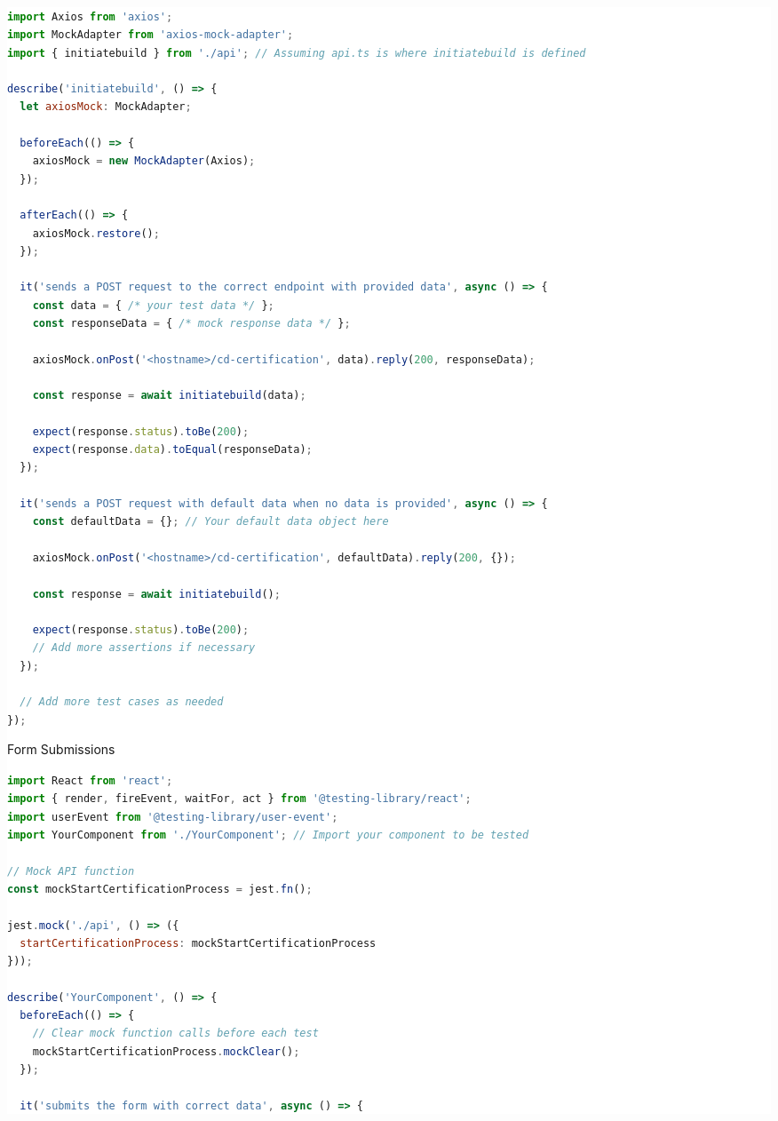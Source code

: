 ```javascript
import Axios from 'axios';
import MockAdapter from 'axios-mock-adapter';
import { initiatebuild } from './api'; // Assuming api.ts is where initiatebuild is defined

describe('initiatebuild', () => {
  let axiosMock: MockAdapter;

  beforeEach(() => {
    axiosMock = new MockAdapter(Axios);
  });

  afterEach(() => {
    axiosMock.restore();
  });

  it('sends a POST request to the correct endpoint with provided data', async () => {
    const data = { /* your test data */ };
    const responseData = { /* mock response data */ };

    axiosMock.onPost('<hostname>/cd-certification', data).reply(200, responseData);

    const response = await initiatebuild(data);

    expect(response.status).toBe(200);
    expect(response.data).toEqual(responseData);
  });

  it('sends a POST request with default data when no data is provided', async () => {
    const defaultData = {}; // Your default data object here

    axiosMock.onPost('<hostname>/cd-certification', defaultData).reply(200, {});

    const response = await initiatebuild();

    expect(response.status).toBe(200);
    // Add more assertions if necessary
  });

  // Add more test cases as needed
});

```
Form Submissions

```javascript
import React from 'react';
import { render, fireEvent, waitFor, act } from '@testing-library/react';
import userEvent from '@testing-library/user-event';
import YourComponent from './YourComponent'; // Import your component to be tested

// Mock API function
const mockStartCertificationProcess = jest.fn();

jest.mock('./api', () => ({
  startCertificationProcess: mockStartCertificationProcess
}));

describe('YourComponent', () => {
  beforeEach(() => {
    // Clear mock function calls before each test
    mockStartCertificationProcess.mockClear();
  });

  it('submits the form with correct data', async () => {
```